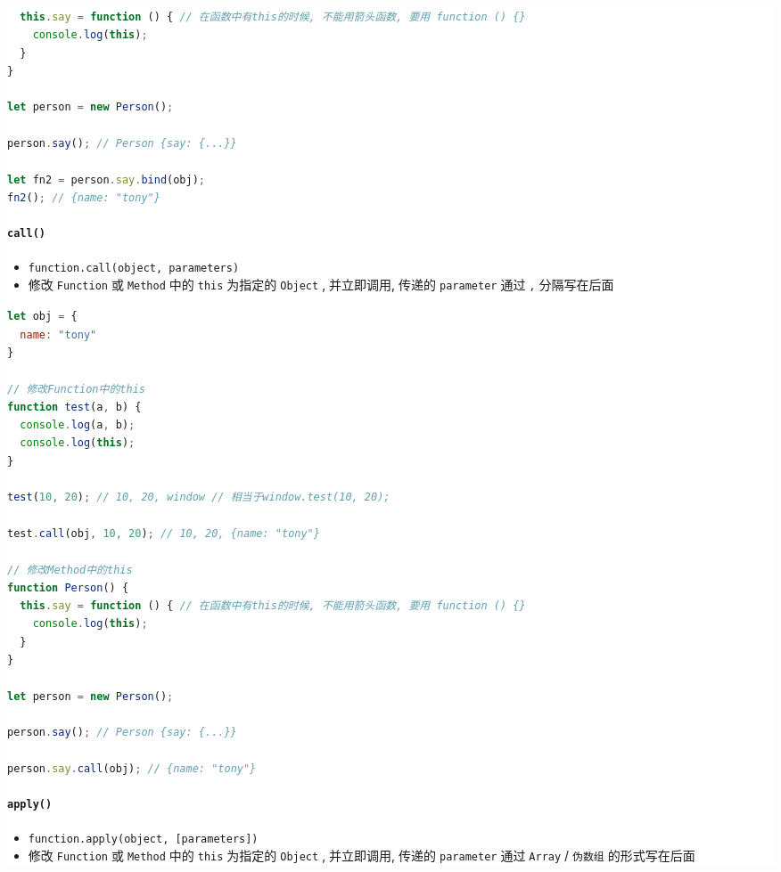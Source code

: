 ```js
  this.say = function () { // 在函数中有this的时候, 不能用箭头函数, 要用 function () {}
    console.log(this);
  }
}

let person = new Person();

person.say(); // Person {say: {...}}

let fn2 = person.say.bind(obj);
fn2(); // {name: "tony"}
```



#### `call()`

- `function.call(object, parameters)`
- 修改 `Function` 或 `Method` 中的 `this` 为指定的 `Object` , 并立即调用, 传递的 `parameter` 通过 `,` 分隔写在后面

```js
let obj = {
  name: "tony"
}

// 修改Function中的this
function test(a, b) {
  console.log(a, b);
  console.log(this);
}

test(10, 20); // 10, 20, window // 相当于window.test(10, 20);

test.call(obj, 10, 20); // 10, 20, {name: "tony"}

// 修改Method中的this
function Person() {
  this.say = function () { // 在函数中有this的时候, 不能用箭头函数, 要用 function () {}
    console.log(this);
  }
}

let person = new Person();

person.say(); // Person {say: {...}}

person.say.call(obj); // {name: "tony"}
```



#### `apply()`

- `function.apply(object, [parameters])`
- 修改 `Function` 或 `Method` 中的 `this` 为指定的 `Object` , 并立即调用, 传递的 `parameter` 通过 `Array` / `伪数组` 的形式写在后面
